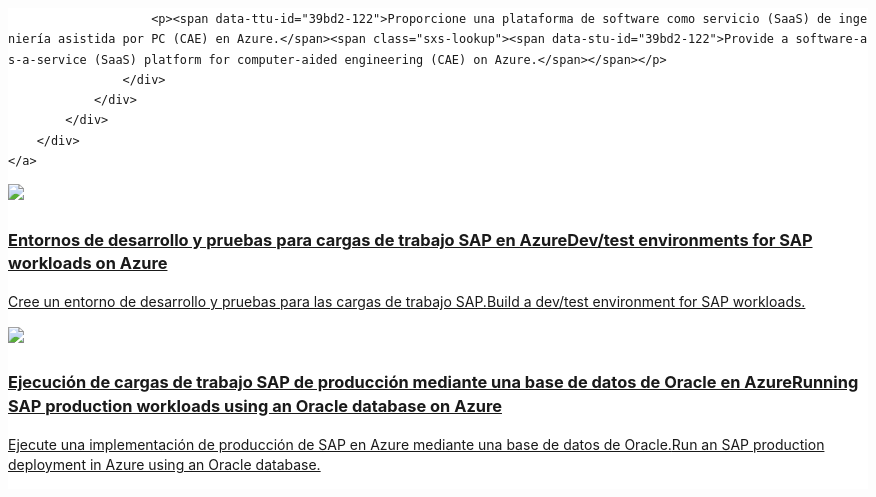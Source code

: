                         <p><span data-ttu-id="39bd2-122">Proporcione una plataforma de software como servicio (SaaS) de ingeniería asistida por PC (CAE) en Azure.</span><span class="sxs-lookup"><span data-stu-id="39bd2-122">Provide a software-as-a-service (SaaS) platform for computer-aided engineering (CAE) on Azure.</span></span></p>
                    </div>
                </div>
            </div>
        </div>
    </a>
</li>
<li style="display: flex; flex-direction: column;">
    <a href="./apps/sap-dev-test.md" style="display: flex; flex-direction: column; flex: 1 0 auto;">
        <div class="cardSize" style="flex: 1 0 auto; display: flex;">
            <div class="cardPadding" style="display: flex;">
                <div class="card">
                    <div class="cardImageOuter">
                        <div class="cardImage">
                            <img src="./apps/media/architecture-sap-dev-test.png" height="140px" />
                        </div>
                    </div>
                    <div class="cardText">
                        <h3><span data-ttu-id="39bd2-123">Entornos de desarrollo y pruebas para cargas de trabajo SAP en Azure</span><span class="sxs-lookup"><span data-stu-id="39bd2-123">Dev/test environments for SAP workloads on Azure</span></span></h3>
                        <p><span data-ttu-id="39bd2-124">Cree un entorno de desarrollo y pruebas para las cargas de trabajo SAP.</span><span class="sxs-lookup"><span data-stu-id="39bd2-124">Build a dev/test environment for SAP workloads.</span></span></p>
                    </div>
                </div>
            </div>
        </div>
    </a>
</li>
<li style="display: flex; flex-direction: column;">
    <a href="./apps/sap-production.md" style="display: flex; flex-direction: column; flex: 1 0 auto;">
        <div class="cardSize" style="flex: 1 0 auto; display: flex;">
            <div class="cardPadding" style="display: flex;">
                <div class="card">
                    <div class="cardImageOuter">
                        <div class="cardImage">
                            <img src="./apps/media/architecture-sap-production.png" height="140px" />
                        </div>
                    </div>
                    <div class="cardText">
                        <h3><span data-ttu-id="39bd2-125">Ejecución de cargas de trabajo SAP de producción mediante una base de datos de Oracle en Azure</span><span class="sxs-lookup"><span data-stu-id="39bd2-125">Running SAP production workloads using an Oracle database on Azure</span></span></h3>
                        <p><span data-ttu-id="39bd2-126">Ejecute una implementación de producción de SAP en Azure mediante una base de datos de Oracle.</span><span class="sxs-lookup"><span data-stu-id="39bd2-126">Run an SAP production deployment in Azure using an Oracle database.</span></span></p>
                    </div>
                </div>
            </div>
        </div>
    </a>
</li>
</ul>
